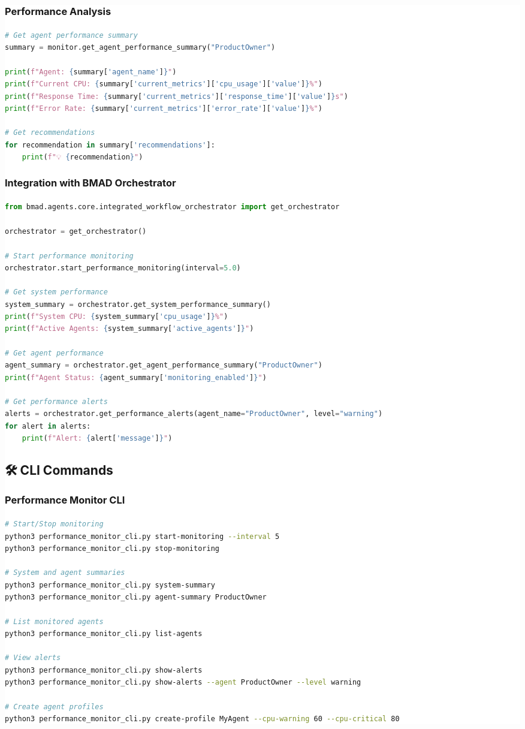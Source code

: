 ### **Performance Analysis**

```python
# Get agent performance summary
summary = monitor.get_agent_performance_summary("ProductOwner")

print(f"Agent: {summary['agent_name']}")
print(f"Current CPU: {summary['current_metrics']['cpu_usage']['value']}%")
print(f"Response Time: {summary['current_metrics']['response_time']['value']}s")
print(f"Error Rate: {summary['current_metrics']['error_rate']['value']}%")

# Get recommendations
for recommendation in summary['recommendations']:
    print(f"💡 {recommendation}")
```

### **Integration with BMAD Orchestrator**

```python
from bmad.agents.core.integrated_workflow_orchestrator import get_orchestrator

orchestrator = get_orchestrator()

# Start performance monitoring
orchestrator.start_performance_monitoring(interval=5.0)

# Get system performance
system_summary = orchestrator.get_system_performance_summary()
print(f"System CPU: {system_summary['cpu_usage']}%")
print(f"Active Agents: {system_summary['active_agents']}")

# Get agent performance
agent_summary = orchestrator.get_agent_performance_summary("ProductOwner")
print(f"Agent Status: {agent_summary['monitoring_enabled']}")

# Get performance alerts
alerts = orchestrator.get_performance_alerts(agent_name="ProductOwner", level="warning")
for alert in alerts:
    print(f"Alert: {alert['message']}")
```

## 🛠️ CLI Commands

### **Performance Monitor CLI**

```bash
# Start/Stop monitoring
python3 performance_monitor_cli.py start-monitoring --interval 5
python3 performance_monitor_cli.py stop-monitoring

# System and agent summaries
python3 performance_monitor_cli.py system-summary
python3 performance_monitor_cli.py agent-summary ProductOwner

# List monitored agents
python3 performance_monitor_cli.py list-agents

# View alerts
python3 performance_monitor_cli.py show-alerts
python3 performance_monitor_cli.py show-alerts --agent ProductOwner --level warning

# Create agent profiles
python3 performance_monitor_cli.py create-profile MyAgent --cpu-warning 60 --cpu-critical 80

```